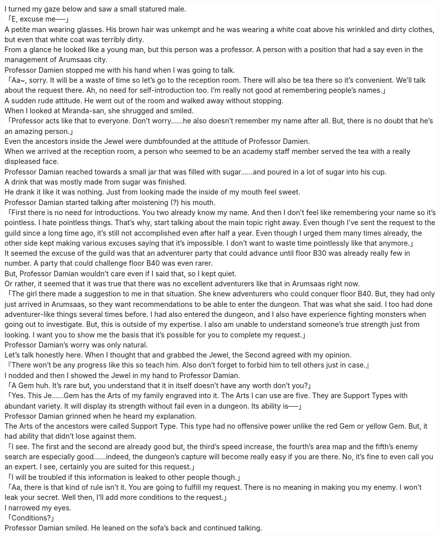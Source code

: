 I turned my gaze below and saw a small statured male.<br/>
「E, excuse me──」<br/>
A petite man wearing glasses. His brown hair was unkempt and he was wearing a white coat above his wrinkled and dirty clothes, but even that white coat was terribly dirty.<br/>
From a glance he looked like a young man, but this person was a professor. A person with a position that had a say even in the management of Arumsaas city.<br/>
Professor Damien stopped me with his hand when I was going to talk.<br/>
「Aa~, sorry. It will be a waste of time so let’s go to the reception room. There will also be tea there so it’s convenient. We’ll talk about the request there. Ah, no need for self-introduction too. I’m really not good at remembering people’s names.」<br/>
A sudden rude attitude. He went out of the room and walked away without stopping.<br/>
When I looked at Miranda-san, she shrugged and smiled.<br/>
「Professor acts like that to everyone. Don’t worry……he also doesn’t remember my name after all. But, there is no doubt that he’s an amazing person.」<br/>
Even the ancestors inside the Jewel were dumbfounded at the attitude of Professor Damien.<br/>
When we arrived at the reception room, a person who seemed to be an academy staff member served the tea with a really displeased face.<br/>
Professor Damian reached towards a small jar that was filled with sugar……and poured in a lot of sugar into his cup.<br/>
A drink that was mostly made from sugar was finished.<br/>
He drank it like it was nothing. Just from looking made the inside of my mouth feel sweet.<br/>
Professor Damian started talking after moistening (?) his mouth.<br/>
「First there is no need for introductions. You two already know my name. And then I don’t feel like remembering your name so it’s pointless. I hate pointless things. That’s why, start talking about the main topic right away. Even though I’ve sent the request to the guild since a long time ago, it’s still not accomplished even after half a year. Even though I urged them many times already, the other side kept making various excuses saying that it’s impossible. I don’t want to waste time pointlessly like that anymore.」<br/>
It seemed the excuse of the guild was that an adventurer party that could advance until floor B30 was already really few in number. A party that could challenge floor B40 was even rarer.<br/>
But, Professor Damian wouldn’t care even if I said that, so I kept quiet.<br/>
Or rather, it seemed that it was true that there was no excellent adventurers like that in Arumsaas right now.<br/>
「The girl there made a suggestion to me in that situation. She knew adventurers who could conquer floor B40. But, they had only just arrived in Arumsaas, so they want recommendations to be able to enter the dungeon. That was what she said. I too had done adventurer-like things several times before. I had also entered the dungeon, and I also have experience fighting monsters when going out to investigate. But, this is outside of my expertise. I also am unable to understand someone’s true strength just from looking. I want you to show me the basis that it’s possible for you to complete my request.」<br/>
Professor Damian’s worry was only natural.<br/>
Let’s talk honestly here. When I thought that and grabbed the Jewel, the Second agreed with my opinion.<br/>
『There won’t be any progress like this so teach him. Also don’t forget to forbid him to tell others just in case.』<br/>
I nodded and then I showed the Jewel in my hand to Professor Damian.<br/>
「A Gem huh. It’s rare but, you understand that it in itself doesn’t have any worth don’t you?」<br/>
「Yes. This Je……Gem has the Arts of my family engraved into it. The Arts I can use are five. They are Support Types with abundant variety. It will display its strength without fail even in a dungeon. Its ability is──」<br/>
Professor Damian grinned when he heard my explanation.<br/>
The Arts of the ancestors were called Support Type. This type had no offensive power unlike the red Gem or yellow Gem. But, it had ability that didn’t lose against them.<br/>
「I see. The first and the second are already good but, the third’s speed increase, the fourth’s area map and the fifth’s enemy search are especially good……indeed, the dungeon’s capture will become really easy if you are there. No, it’s fine to even call you an expert. I see, certainly you are suited for this request.」<br/>
「I will be troubled if this information is leaked to other people though.」<br/>
「Aa, there is that kind of rule isn’t it. You are going to fulfill my request. There is no meaning in making you my enemy. I won’t leak your secret. Well then, I’ll add more conditions to the request.」<br/>
I narrowed my eyes.<br/>
「Conditions?」<br/>
Professor Damian smiled. He leaned on the sofa’s back and continued talking.<br/>